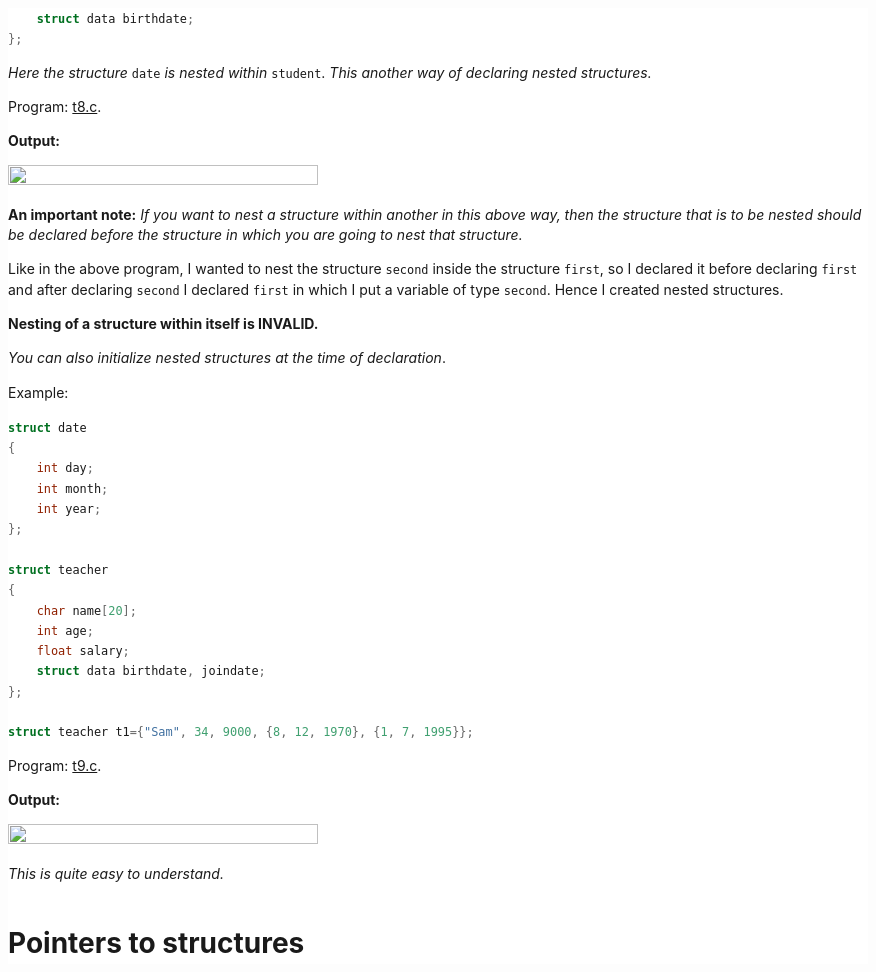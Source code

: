 ```c
	struct data birthdate;
};
```
_Here the structure_ `date` _is nested within_ `student`. _This another way of declaring nested structures._

Program:
[t8.c](https://github.com/C0DER11101/CPrograms/blob/CProgramming/StructAndUnion/tests/t8.c).

**Output:**

<img src="https://user-images.githubusercontent.com/96164229/212487108-dcefa9ac-0269-4c5c-a0ac-eef5ea21188c.png" width="60%" height="60%">

**An important note:**
_If you want to nest a structure within another in this above way, then the structure that is to be nested should be declared before the structure in which you are going to nest that structure._

Like in the above program, I wanted to nest the structure `second` inside the structure `first`, so I declared it before declaring `first` and after declaring `second` I declared `first` in which I put a variable of type `second`. Hence I created nested structures.

**Nesting of a structure within itself is INVALID.**

_You can also initialize nested structures at the time of declaration_.

Example:

```c
struct date
{
	int day;
	int month;
	int year;
};

struct teacher
{
	char name[20];
	int age;
	float salary;
	struct data birthdate, joindate;
};

struct teacher t1={"Sam", 34, 9000, {8, 12, 1970}, {1, 7, 1995}};
```

Program:
[t9.c](https://github.com/C0DER11101/CPrograms/blob/CProgramming/StructAndUnion/tests/t9.c).

**Output:**

<img src="https://user-images.githubusercontent.com/96164229/212535219-71d147c5-16e2-472f-b2d9-cc5b80ec0034.png" width="60%" height="60%">

_This is quite easy to understand._

# Pointers to structures
